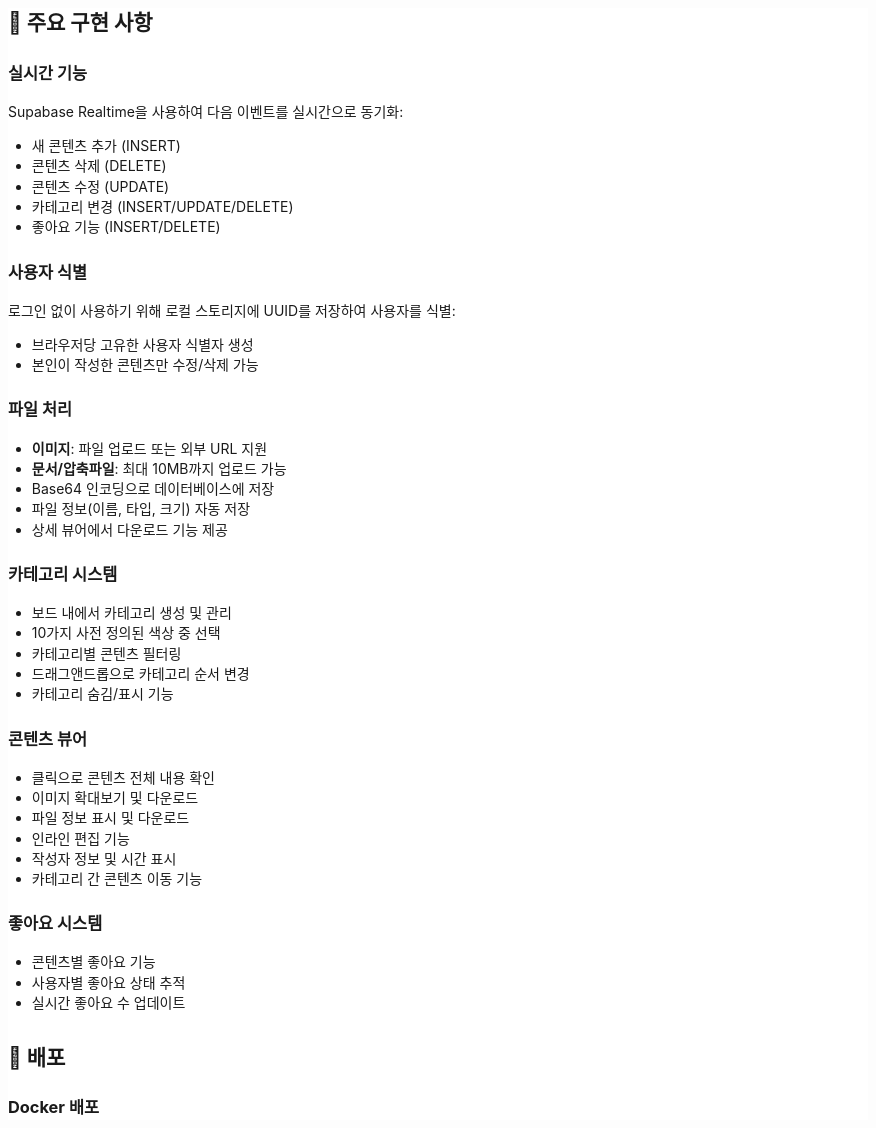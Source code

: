 ## 🔧 주요 구현 사항

### 실시간 기능

Supabase Realtime을 사용하여 다음 이벤트를 실시간으로 동기화:
- 새 콘텐츠 추가 (INSERT)
- 콘텐츠 삭제 (DELETE)
- 콘텐츠 수정 (UPDATE)
- 카테고리 변경 (INSERT/UPDATE/DELETE)
- 좋아요 기능 (INSERT/DELETE)

### 사용자 식별

로그인 없이 사용하기 위해 로컬 스토리지에 UUID를 저장하여 사용자를 식별:
- 브라우저당 고유한 사용자 식별자 생성
- 본인이 작성한 콘텐츠만 수정/삭제 가능

### 파일 처리

- **이미지**: 파일 업로드 또는 외부 URL 지원
- **문서/압축파일**: 최대 10MB까지 업로드 가능
- Base64 인코딩으로 데이터베이스에 저장
- 파일 정보(이름, 타입, 크기) 자동 저장
- 상세 뷰어에서 다운로드 기능 제공

### 카테고리 시스템

- 보드 내에서 카테고리 생성 및 관리
- 10가지 사전 정의된 색상 중 선택
- 카테고리별 콘텐츠 필터링
- 드래그앤드롭으로 카테고리 순서 변경
- 카테고리 숨김/표시 기능

### 콘텐츠 뷰어

- 클릭으로 콘텐츠 전체 내용 확인
- 이미지 확대보기 및 다운로드
- 파일 정보 표시 및 다운로드
- 인라인 편집 기능
- 작성자 정보 및 시간 표시
- 카테고리 간 콘텐츠 이동 기능

### 좋아요 시스템

- 콘텐츠별 좋아요 기능
- 사용자별 좋아요 상태 추적
- 실시간 좋아요 수 업데이트

## 🚀 배포

### Docker 배포
